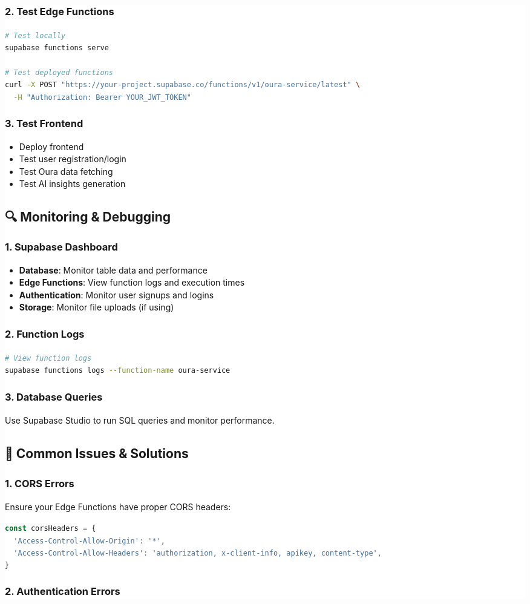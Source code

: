### 2. Test Edge Functions

```bash
# Test locally
supabase functions serve

# Test deployed functions
curl -X POST "https://your-project.supabase.co/functions/v1/oura-service/latest" \
  -H "Authorization: Bearer YOUR_JWT_TOKEN"
```

### 3. Test Frontend

- Deploy frontend
- Test user registration/login
- Test Oura data fetching
- Test AI insights generation

## 🔍 Monitoring & Debugging

### 1. Supabase Dashboard

- **Database**: Monitor table data and performance
- **Edge Functions**: View function logs and execution times
- **Authentication**: Monitor user signups and logins
- **Storage**: Monitor file uploads (if using)

### 2. Function Logs

```bash
# View function logs
supabase functions logs --function-name oura-service
```

### 3. Database Queries

Use Supabase Studio to run SQL queries and monitor performance.

## 🚨 Common Issues & Solutions

### 1. CORS Errors

Ensure your Edge Functions have proper CORS headers:

```typescript
const corsHeaders = {
  'Access-Control-Allow-Origin': '*',
  'Access-Control-Allow-Headers': 'authorization, x-client-info, apikey, content-type',
}
```

### 2. Authentication Errors

